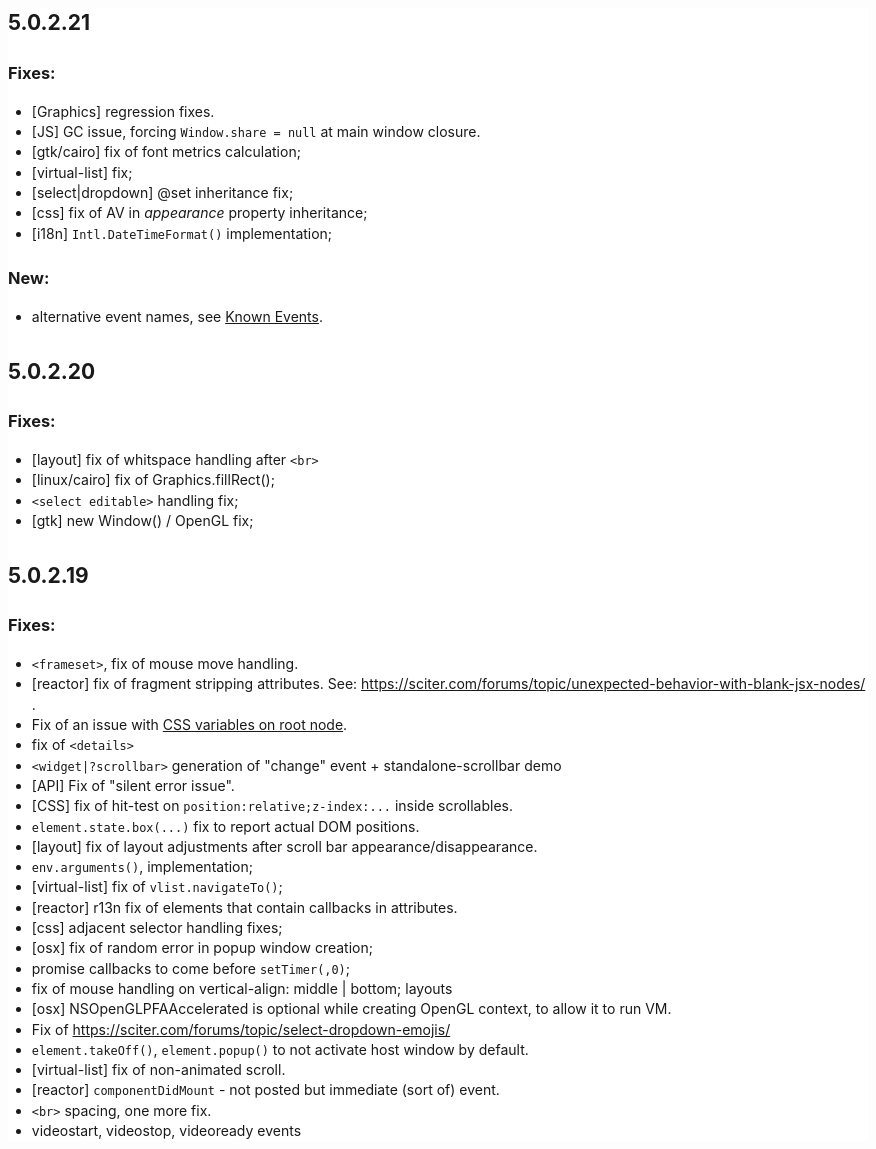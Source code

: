 ## 5.0.2.21

### Fixes:

* [Graphics] regression fixes.
* [JS] GC issue, forcing `Window.share = null` at main window closure.
* [gtk/cairo] fix of font metrics calculation;
* [virtual-list] fix;
* [select|dropdown] @set inheritance fix;
* [css] fix of AV in _appearance_ property inheritance;
* [i18n] `Intl.DateTimeFormat()` implementation;

### New:

* alternative event names, see [Known Events](https://docs.sciter.com/docs/DOM/Event#known-events).

## 5.0.2.20

### Fixes:

* [layout] fix of whitspace handling after `<br>`
* [linux/cairo] fix of Graphics.fillRect();
* `<select editable>` handling fix;
* [gtk] new Window() / OpenGL fix;

## 5.0.2.19

### Fixes:

* `<frameset>`, fix of mouse move handling.
* [reactor] fix of fragment stripping attributes. See: https://sciter.com/forums/topic/unexpected-behavior-with-blank-jsx-nodes/ .
* Fix of an issue with [CSS variables on root node](https://sciter.com/forums/topic/css-variables-in-html-selector/).
* fix of `<details>`
* `<widget|?scrollbar>` generation of "change" event + standalone-scrollbar demo 
* [API] Fix of "silent error issue".
* [CSS] fix of hit-test on `position:relative;z-index:...` inside scrollables.
* `element.state.box(...)` fix to report actual DOM positions.
* [layout] fix of layout adjustments after scroll bar appearance/disappearance.
* `env.arguments()`, implementation;
* [virtual-list] fix of `vlist.navigateTo()`;
* [reactor] r13n fix of elements that contain callbacks in attributes.
* [css] adjacent selector handling fixes;
* [osx] fix of random error in popup window creation;
* promise callbacks to come before `setTimer(,0)`;
* fix of mouse handling on vertical-align: middle | bottom; layouts
* [osx] NSOpenGLPFAAccelerated is optional while creating OpenGL context, to allow it to run VM.
* Fix of https://sciter.com/forums/topic/select-dropdown-emojis/
* `element.takeOff()`, `element.popup()` to not activate host window by default.
* [virtual-list] fix of non-animated scroll.
* [reactor] `componentDidMount` - not posted but immediate (sort of) event.
* `<br>` spacing, one more fix.
* videostart, videostop, videoready events
